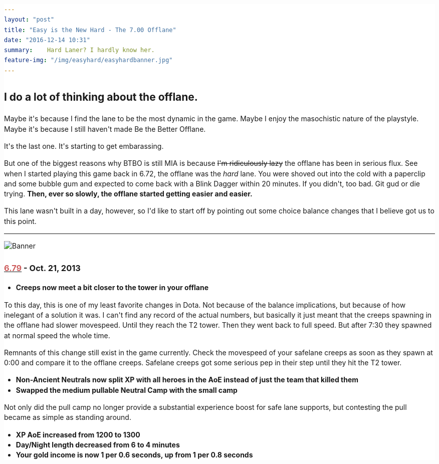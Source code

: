 ```yaml
---
layout: "post"
title: "Easy is the New Hard - The 7.00 Offlane"
date: "2016-12-14 10:31"
summary:    Hard Laner? I hardly know her.
feature-img: "/img/easyhard/easyhardbanner.jpg"
---
```


## I do a lot of thinking about the offlane.

Maybe it's because I find the lane to be the most dynamic in the game. Maybe I enjoy the masochistic nature of the playstyle. Maybe it's because I still haven't made Be the Better Offlane.

It's the last one.  It's starting to get embarassing.

But one of the biggest reasons why BTBO is still MIA is because ~~I'm ridiculously lazy~~ the offlane has been in serious flux. See when I started playing this game back in 6.72, the offlane was the *hard* lane. You were shoved out into the cold with a paperclip and some bubble gum and expected to come back with a Blink Dagger within 20 minutes. If you didn't, too bad. Git gud or die trying. **Then, ever so slowly, the offlane started getting easier and easier.**

This lane wasn't built in a day, however, so I'd like to start off by pointing out some choice balance changes that I believe got us to this point.

----

![Banner](/blog/img/easyhard/679banner.png)

### <a href='http://dota2.gamepedia.com/Version_6.79'><font color='indianred'>6.79</font></a> - Oct. 21, 2013
* **Creeps now meet a bit closer to the tower in your offlane**

To this day, this is one of my least favorite changes in Dota. Not because of the balance implications, but because of how inelegant of a solution it was. I can't find any record of the actual numbers, but basically it just meant that the creeps spawning in the offlane had slower movespeed. Until they reach the T2 tower. Then they went back to full speed. But after 7:30 they spawned at normal speed the whole time.

Remnants of this change still exist in the game currently. Check the movespeed of your safelane creeps as soon as they spawn at 0:00 and compare it to the offlane creeps. Safelane creeps got some serious pep in their step until they hit the T2 tower.

* **Non-Ancient Neutrals now split XP with all heroes in the AoE instead of just the team that killed them**
* **Swapped the medium pullable Neutral Camp with the small camp**

Not only did the pull camp no longer provide a substantial experience boost for safe lane supports, but contesting the pull became as simple as standing around.

* **XP AoE increased from 1200 to 1300**
* **Day/Night length decreased from 6 to 4 minutes**
* **Your gold income is now 1 per 0.6 seconds, up from 1 per 0.8 seconds**
